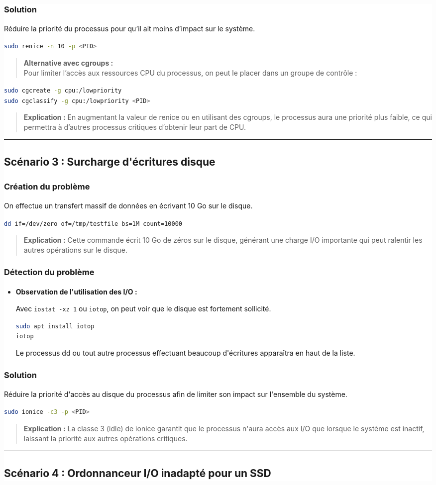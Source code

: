 ### Solution  
Réduire la priorité du processus pour qu’il ait moins d’impact sur le système.
```bash
sudo renice -n 10 -p <PID>
```
> **Alternative avec cgroups :**  
  Pour limiter l’accès aux ressources CPU du processus, on peut le placer dans un groupe de contrôle :
  ```bash
  sudo cgcreate -g cpu:/lowpriority
  sudo cgclassify -g cpu:/lowpriority <PID>
  ```
> **Explication :** En augmentant la valeur de renice ou en utilisant des cgroups, le processus aura une priorité plus faible, ce qui permettra à d’autres processus critiques d’obtenir leur part de CPU.

---

## Scénario 3 : Surcharge d'écritures disque

### Création du problème  
On effectue un transfert massif de données en écrivant 10 Go sur le disque.
```bash
dd if=/dev/zero of=/tmp/testfile bs=1M count=10000
```
> **Explication :** Cette commande écrit 10 Go de zéros sur le disque, générant une charge I/O importante qui peut ralentir les autres opérations sur le disque.

### Détection du problème  
- **Observation de l'utilisation des I/O :**  

  Avec `iostat -xz 1` ou `iotop`, on peut voir que le disque est fortement sollicité.
  ```bash
  sudo apt install iotop
  iotop
  ```
  Le processus dd ou tout autre processus effectuant beaucoup d'écritures apparaîtra en haut de la liste.

### Solution  
Réduire la priorité d'accès au disque du processus afin de limiter son impact sur l'ensemble du système.
```bash
sudo ionice -c3 -p <PID>
```
> **Explication :** La classe 3 (idle) de ionice garantit que le processus n'aura accès aux I/O que lorsque le système est inactif, laissant la priorité aux autres opérations critiques.

---

## Scénario 4 : Ordonnanceur I/O inadapté pour un SSD
